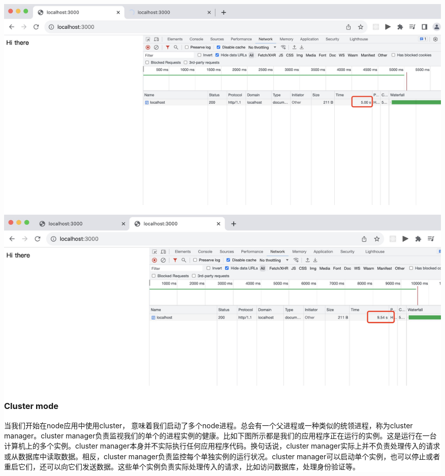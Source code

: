 ![image](../../../imgs/node_44.jpg)

![image](../../../imgs/node_45.jpg)


### Cluster mode
当我们开始在node应用中使用cluster， 意味着我们启动了多个node进程。总会有一个父进程或一种类似的统领进程，称为cluster manager。cluster manager负责监视我们的单个的进程实例的健康。比如下图所示都是我们的应用程序正在运行的实例。这是运行在一台计算机上的多个实例。cluster manager本身并不实际执行任何应用程序代码。换句话说，cluster manager实际上并不负责处理传入的请求或从数据库中读取数据。相反，cluster manager负责监控每个单独实例的运行状况。cluster manager可以启动单个实例，也可以停止或者重启它们，还可以向它们发送数据。这些单个实例负责实际处理传入的请求，比如访问数据库，处理身份验证等。

